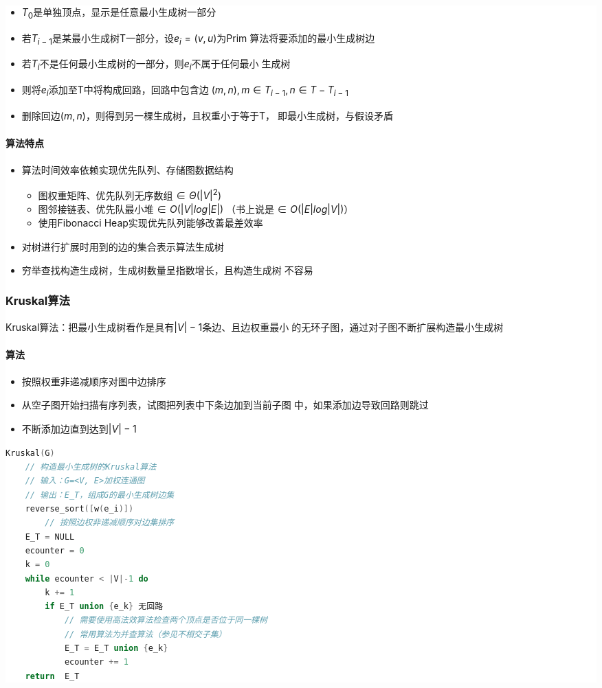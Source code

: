 -	$T_0$是单独顶点，显示是任意最小生成树一部分

-	若$T_{i-1}$是某最小生成树T一部分，设$e_i=(v, u)$为Prim
	算法将要添加的最小生成树边

-	若$T_i$不是任何最小生成树的一部分，则$e_i$不属于任何最小
	生成树

-	则将$e_i$添加至T中将构成回路，回路中包含边
	$(m, n), m \in T_{i-1},n \in T - T_{i-1}$

-	删除回边$(m, n)$，则得到另一棵生成树，且权重小于等于T，
	即最小生成树，与假设矛盾

####	算法特点

-	算法时间效率依赖实现优先队列、存储图数据结构
	-	图权重矩阵、优先队列无序数组$\in \Theta(|V|^2)$
	-	图邻接链表、优先队最小堆$\in O(|V|log|E|)$
		（书上说是$\in O(|E|log|V|)$）
	-	使用Fibonacci Heap实现优先队列能够改善最差效率

-	对树进行扩展时用到的边的集合表示算法生成树

-	穷举查找构造生成树，生成树数量呈指数增长，且构造生成树
	不容易

###	Kruskal算法

Kruskal算法：把最小生成树看作是具有$|V|-1$条边、且边权重最小
的无环子图，通过对子图不断扩展构造最小生成树

####	算法

-	按照权重非递减顺序对图中边排序

-	从空子图开始扫描有序列表，试图把列表中下条边加到当前子图
	中，如果添加边导致回路则跳过

-	不断添加边直到达到$|V|-1$

```c
Kruskal(G)
	// 构造最小生成树的Kruskal算法
	// 输入：G=<V, E>加权连通图
	// 输出：E_T，组成G的最小生成树边集
	reverse_sort([w(e_i)])
		// 按照边权非递减顺序对边集排序
	E_T = NULL
	ecounter = 0
	k = 0
	while ecounter < |V|-1 do
		k += 1
		if E_T union {e_k} 无回路
			// 需要使用高法效算法检查两个顶点是否位于同一棵树
			// 常用算法为并查算法（参见不相交子集）
			E_T = E_T union {e_k}
			ecounter += 1
	return  E_T
```
